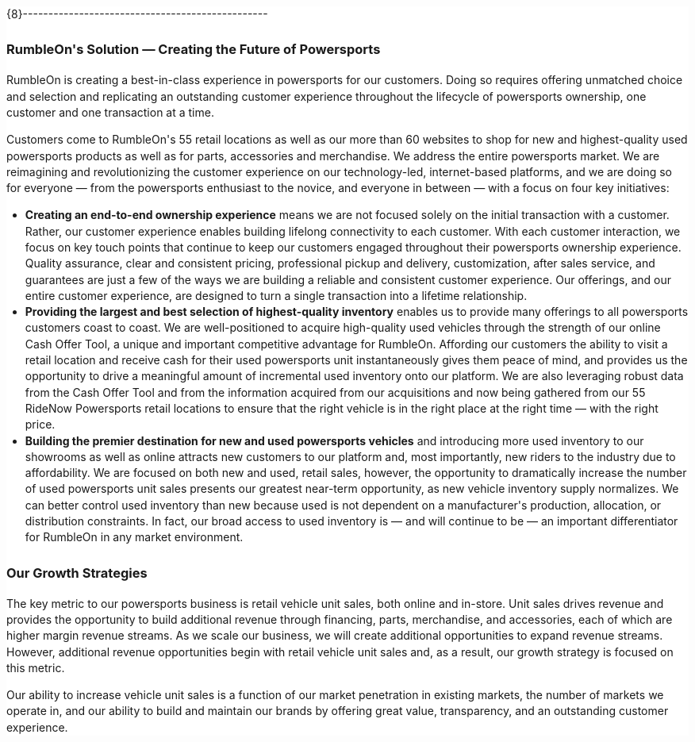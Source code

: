 {8}------------------------------------------------

### **RumbleOn's Solution — Creating the Future of Powersports**

RumbleOn is creating a best-in-class experience in powersports for our customers. Doing so requires offering unmatched choice and selection and replicating an outstanding customer experience throughout the lifecycle of powersports ownership, one customer and one transaction at a time.

Customers come to RumbleOn's 55 retail locations as well as our more than 60 websites to shop for new and highest-quality used powersports products as well as for parts, accessories and merchandise. We address the entire powersports market. We are reimagining and revolutionizing the customer experience on our technology-led, internet-based platforms, and we are doing so for everyone — from the powersports enthusiast to the novice, and everyone in between — with a focus on four key initiatives:

- **Creating an end-to-end ownership experience** means we are not focused solely on the initial transaction with a customer. Rather, our customer experience enables building lifelong connectivity to each customer. With each customer interaction, we focus on key touch points that continue to keep our customers engaged throughout their powersports ownership experience. Quality assurance, clear and consistent pricing, professional pickup and delivery, customization, after sales service, and guarantees are just a few of the ways we are building a reliable and consistent customer experience. Our offerings, and our entire customer experience, are designed to turn a single transaction into a lifetime relationship.
- **Providing the largest and best selection of highest-quality inventory** enables us to provide many offerings to all powersports customers coast to coast. We are well-positioned to acquire high-quality used vehicles through the strength of our online Cash Offer Tool, a unique and important competitive advantage for RumbleOn. Affording our customers the ability to visit a retail location and receive cash for their used powersports unit instantaneously gives them peace of mind, and provides us the opportunity to drive a meaningful amount of incremental used inventory onto our platform. We are also leveraging robust data from the Cash Offer Tool and from the information acquired from our acquisitions and now being gathered from our 55 RideNow Powersports retail locations to ensure that the right vehicle is in the right place at the right time — with the right price.
- **Building the premier destination for new and used powersports vehicles** and introducing more used inventory to our showrooms as well as online attracts new customers to our platform and, most importantly, new riders to the industry due to affordability. We are focused on both new and used, retail sales, however, the opportunity to dramatically increase the number of used powersports unit sales presents our greatest near-term opportunity, as new vehicle inventory supply normalizes. We can better control used inventory than new because used is not dependent on a manufacturer's production, allocation, or distribution constraints. In fact, our broad access to used inventory is — and will continue to be — an important differentiator for RumbleOn in any market environment.

### **Our Growth Strategies**

The key metric to our powersports business is retail vehicle unit sales, both online and in-store. Unit sales drives revenue and provides the opportunity to build additional revenue through financing, parts, merchandise, and accessories, each of which are higher margin revenue streams. As we scale our business, we will create additional opportunities to expand revenue streams. However, additional revenue opportunities begin with retail vehicle unit sales and, as a result, our growth strategy is focused on this metric.

Our ability to increase vehicle unit sales is a function of our market penetration in existing markets, the number of markets we operate in, and our ability to build and maintain our brands by offering great value, transparency, and an outstanding customer experience.
